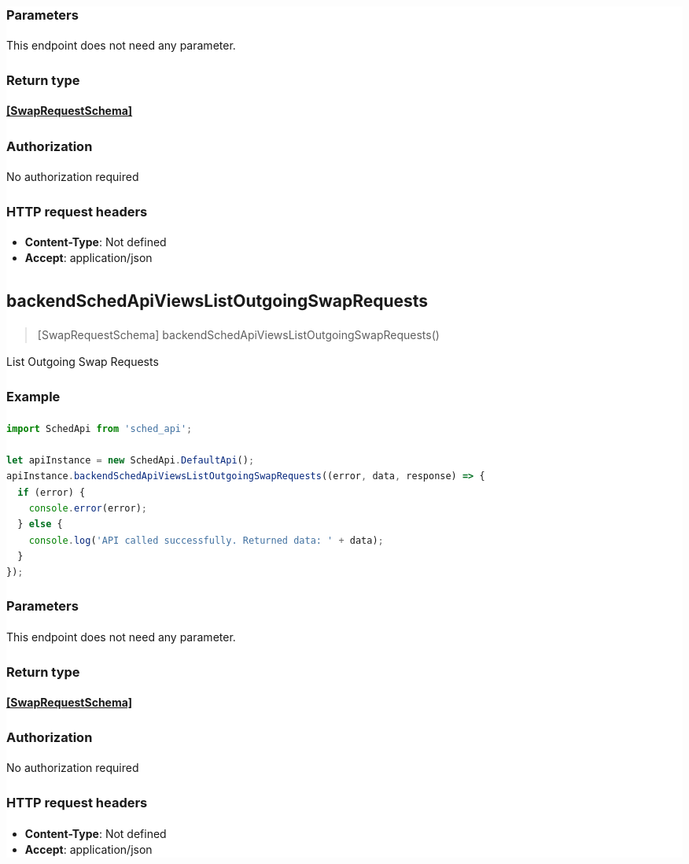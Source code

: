 ### Parameters

This endpoint does not need any parameter.

### Return type

[**[SwapRequestSchema]**](SwapRequestSchema.md)

### Authorization

No authorization required

### HTTP request headers

- **Content-Type**: Not defined
- **Accept**: application/json


## backendSchedApiViewsListOutgoingSwapRequests

> [SwapRequestSchema] backendSchedApiViewsListOutgoingSwapRequests()

List Outgoing Swap Requests

### Example

```javascript
import SchedApi from 'sched_api';

let apiInstance = new SchedApi.DefaultApi();
apiInstance.backendSchedApiViewsListOutgoingSwapRequests((error, data, response) => {
  if (error) {
    console.error(error);
  } else {
    console.log('API called successfully. Returned data: ' + data);
  }
});
```

### Parameters

This endpoint does not need any parameter.

### Return type

[**[SwapRequestSchema]**](SwapRequestSchema.md)

### Authorization

No authorization required

### HTTP request headers

- **Content-Type**: Not defined
- **Accept**: application/json
